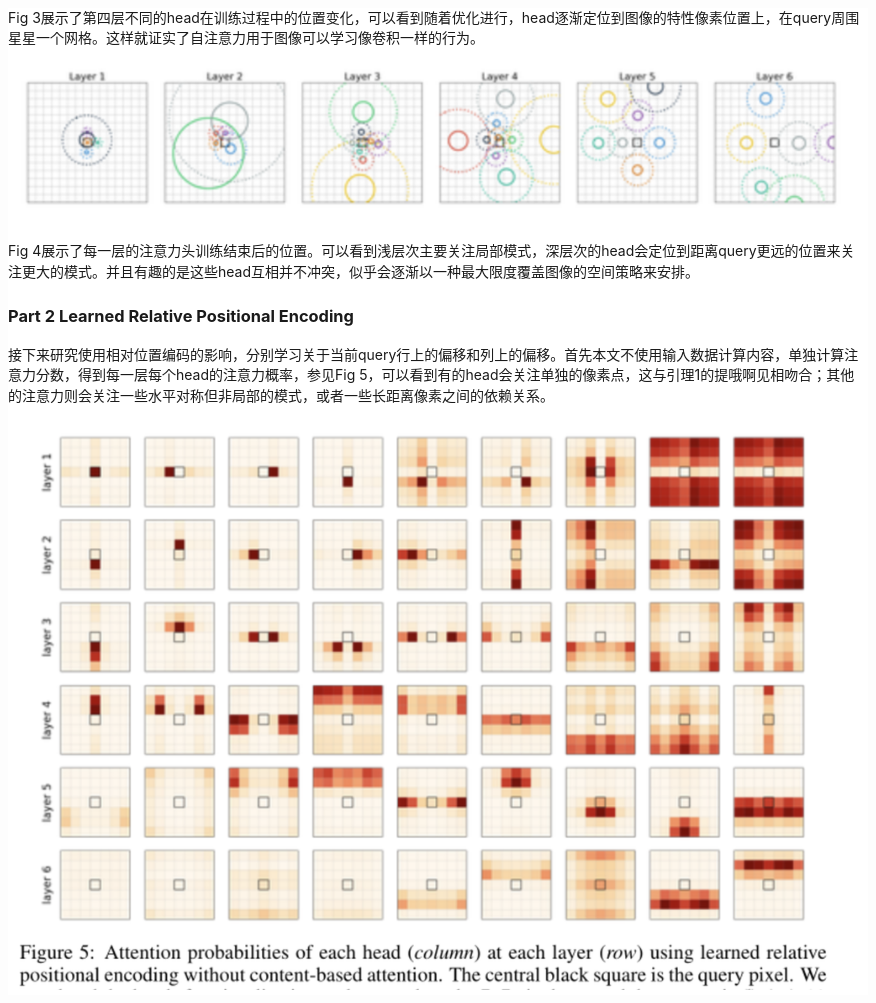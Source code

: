 Fig 3展示了第四层不同的head在训练过程中的位置变化，可以看到随着优化进行，head逐渐定位到图像的特性像素位置上，在query周围星星一个网格。这样就证实了自注意力用于图像可以学习像卷积一样的行为。

<img src='/images/tf_cnn_13.png'>

Fig 4展示了每一层的注意力头训练结束后的位置。可以看到浅层次主要关注局部模式，深层次的head会定位到距离query更远的位置来关注更大的模式。并且有趣的是这些head互相并不冲突，似乎会逐渐以一种最大限度覆盖图像的空间策略来安排。

### Part 2 Learned Relative Positional Encoding

接下来研究使用相对位置编码的影响，分别学习关于当前query行上的偏移和列上的偏移。首先本文不使用输入数据计算内容，单独计算注意力分数，得到每一层每个head的注意力概率，参见Fig 5，可以看到有的head会关注单独的像素点，这与引理1的提哦啊见相吻合；其他的注意力则会关注一些水平对称但非局部的模式，或者一些长距离像素之间的依赖关系。


<img src='/images/tf_cnn_14.png'>
